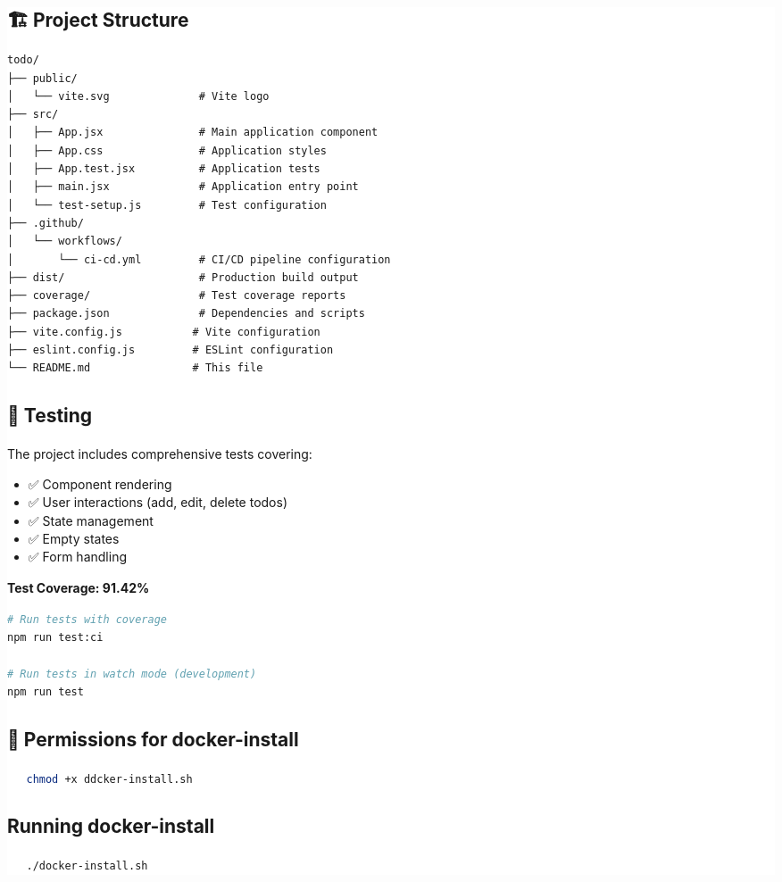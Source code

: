 ## 🏗️ Project Structure

```
todo/
├── public/
│   └── vite.svg              # Vite logo
├── src/
│   ├── App.jsx               # Main application component
│   ├── App.css               # Application styles
│   ├── App.test.jsx          # Application tests
│   ├── main.jsx              # Application entry point
│   └── test-setup.js         # Test configuration
├── .github/
│   └── workflows/
│       └── ci-cd.yml         # CI/CD pipeline configuration
├── dist/                     # Production build output
├── coverage/                 # Test coverage reports
├── package.json              # Dependencies and scripts
├── vite.config.js           # Vite configuration
├── eslint.config.js         # ESLint configuration
└── README.md                # This file
```

## 🧪 Testing

The project includes comprehensive tests covering:

- ✅ Component rendering
- ✅ User interactions (add, edit, delete todos)
- ✅ State management
- ✅ Empty states
- ✅ Form handling

**Test Coverage: 91.42%**

```bash
# Run tests with coverage
npm run test:ci

# Run tests in watch mode (development)
npm run test
```

## 🚀 Permissions for docker-install

```bash
   chmod +x ddcker-install.sh
```

## Running docker-install

```bash
   ./docker-install.sh
```
